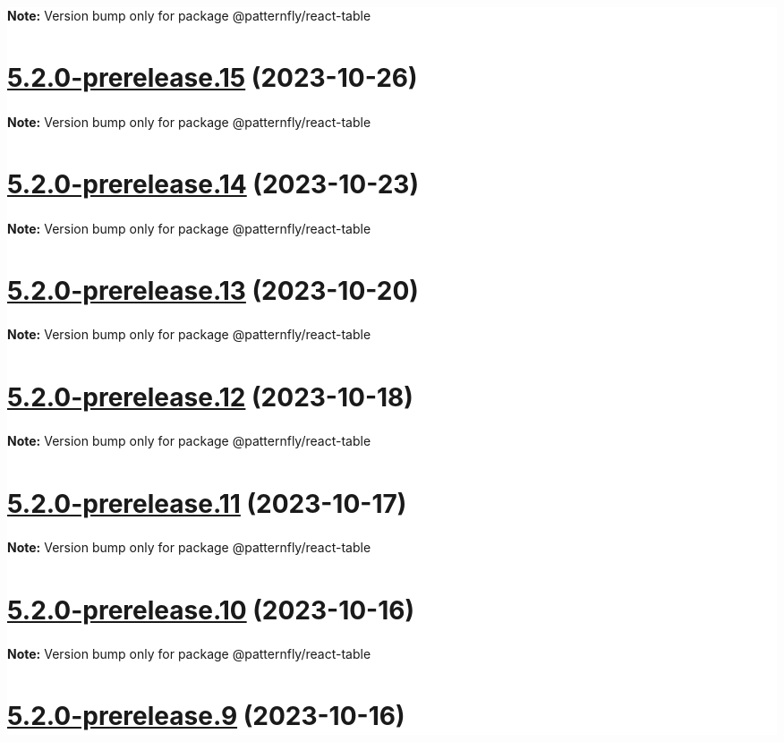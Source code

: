 **Note:** Version bump only for package @patternfly/react-table

# [5.2.0-prerelease.15](https://github.com/patternfly/patternfly-react/compare/@patternfly/react-table@5.2.0-prerelease.14...@patternfly/react-table@5.2.0-prerelease.15) (2023-10-26)

**Note:** Version bump only for package @patternfly/react-table

# [5.2.0-prerelease.14](https://github.com/patternfly/patternfly-react/compare/@patternfly/react-table@5.2.0-prerelease.13...@patternfly/react-table@5.2.0-prerelease.14) (2023-10-23)

**Note:** Version bump only for package @patternfly/react-table

# [5.2.0-prerelease.13](https://github.com/patternfly/patternfly-react/compare/@patternfly/react-table@5.2.0-prerelease.12...@patternfly/react-table@5.2.0-prerelease.13) (2023-10-20)

**Note:** Version bump only for package @patternfly/react-table

# [5.2.0-prerelease.12](https://github.com/patternfly/patternfly-react/compare/@patternfly/react-table@5.2.0-prerelease.11...@patternfly/react-table@5.2.0-prerelease.12) (2023-10-18)

**Note:** Version bump only for package @patternfly/react-table

# [5.2.0-prerelease.11](https://github.com/patternfly/patternfly-react/compare/@patternfly/react-table@5.2.0-prerelease.10...@patternfly/react-table@5.2.0-prerelease.11) (2023-10-17)

**Note:** Version bump only for package @patternfly/react-table

# [5.2.0-prerelease.10](https://github.com/patternfly/patternfly-react/compare/@patternfly/react-table@5.2.0-prerelease.9...@patternfly/react-table@5.2.0-prerelease.10) (2023-10-16)

**Note:** Version bump only for package @patternfly/react-table

# [5.2.0-prerelease.9](https://github.com/patternfly/patternfly-react/compare/@patternfly/react-table@5.2.0-prerelease.8...@patternfly/react-table@5.2.0-prerelease.9) (2023-10-16)
